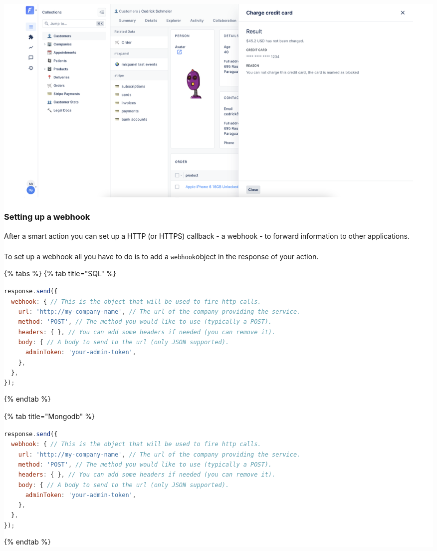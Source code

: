 <figure><img src="../../../.gitbook/assets/actions-html-response-error.png" alt=""><figcaption></figcaption></figure>

### Setting up a webhook

After a smart action you can set up a HTTP (or HTTPS) callback - a webhook - to forward information to other applications.\
\
To set up a webhook all you have to do is to add a `webhook`object in the response of your action.

{% tabs %}
{% tab title="SQL" %}
```javascript
response.send({
  webhook: { // This is the object that will be used to fire http calls.
    url: 'http://my-company-name', // The url of the company providing the service.
    method: 'POST', // The method you would like to use (typically a POST).
    headers: { }, // You can add some headers if needed (you can remove it).
    body: { // A body to send to the url (only JSON supported).
      adminToken: 'your-admin-token',
    },
  },
});
```
{% endtab %}

{% tab title="Mongodb" %}
```javascript
response.send({
  webhook: { // This is the object that will be used to fire http calls.
    url: 'http://my-company-name', // The url of the company providing the service.
    method: 'POST', // The method you would like to use (typically a POST).
    headers: { }, // You can add some headers if needed (you can remove it).
    body: { // A body to send to the url (only JSON supported).
      adminToken: 'your-admin-token',
    },
  },
});
```
{% endtab %}
